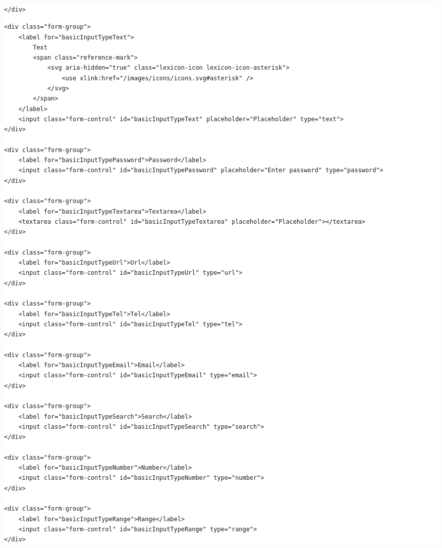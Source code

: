 	</div>
</div>

```text/html
<div class="form-group">
	<label for="basicInputTypeText">
		Text
		<span class="reference-mark">
			<svg aria-hidden="true" class="lexicon-icon lexicon-icon-asterisk">
				<use xlink:href="/images/icons/icons.svg#asterisk" />
			</svg>
		</span>
	</label>
	<input class="form-control" id="basicInputTypeText" placeholder="Placeholder" type="text">
</div>

<div class="form-group">
	<label for="basicInputTypePassword">Password</label>
	<input class="form-control" id="basicInputTypePassword" placeholder="Enter password" type="password">
</div>

<div class="form-group">
	<label for="basicInputTypeTextarea">Textarea</label>
	<textarea class="form-control" id="basicInputTypeTextarea" placeholder="Placeholder"></textarea>
</div>

<div class="form-group">
	<label for="basicInputTypeUrl">Url</label>
	<input class="form-control" id="basicInputTypeUrl" type="url">
</div>

<div class="form-group">
	<label for="basicInputTypeTel">Tel</label>
	<input class="form-control" id="basicInputTypeTel" type="tel">
</div>

<div class="form-group">
	<label for="basicInputTypeEmail">Email</label>
	<input class="form-control" id="basicInputTypeEmail" type="email">
</div>

<div class="form-group">
	<label for="basicInputTypeSearch">Search</label>
	<input class="form-control" id="basicInputTypeSearch" type="search">
</div>

<div class="form-group">
	<label for="basicInputTypeNumber">Number</label>
	<input class="form-control" id="basicInputTypeNumber" type="number">
</div>

<div class="form-group">
	<label for="basicInputTypeRange">Range</label>
	<input class="form-control" id="basicInputTypeRange" type="range">
</div>
```
